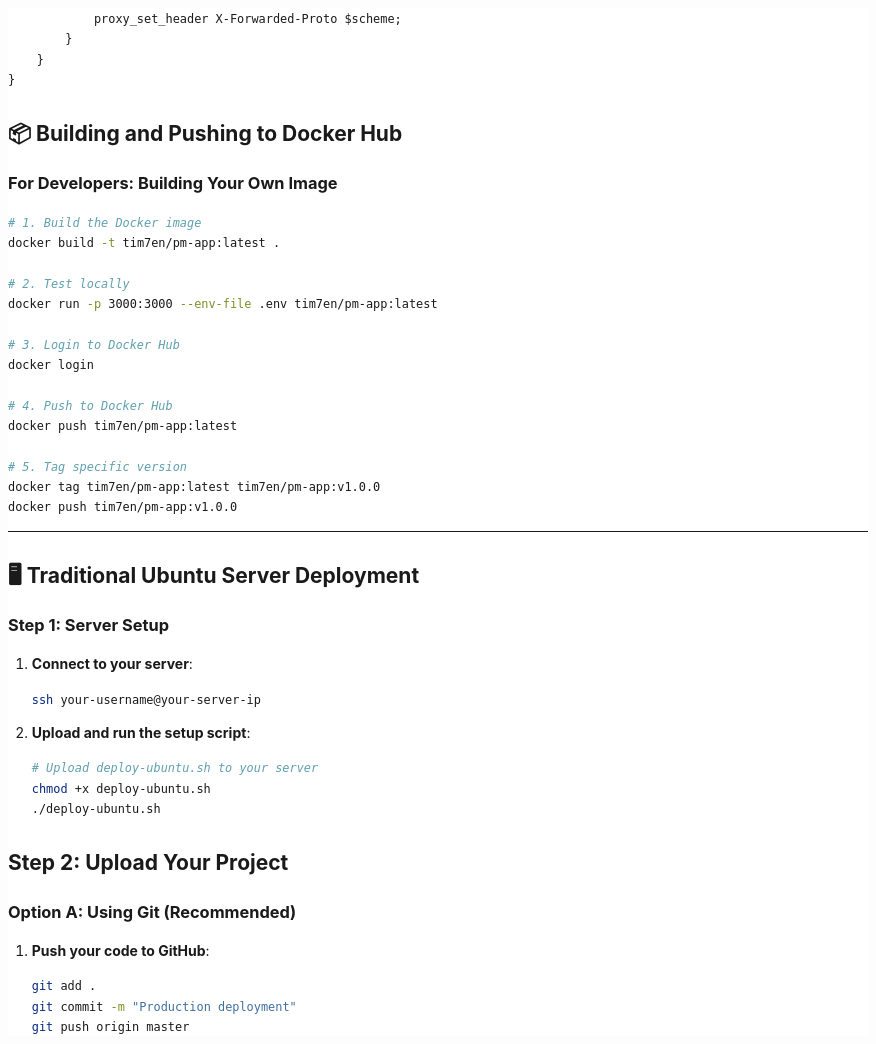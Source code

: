 ```nginx
            proxy_set_header X-Forwarded-Proto $scheme;
        }
    }
}
```

## 📦 Building and Pushing to Docker Hub

### For Developers: Building Your Own Image

```bash
# 1. Build the Docker image
docker build -t tim7en/pm-app:latest .

# 2. Test locally
docker run -p 3000:3000 --env-file .env tim7en/pm-app:latest

# 3. Login to Docker Hub
docker login

# 4. Push to Docker Hub
docker push tim7en/pm-app:latest

# 5. Tag specific version
docker tag tim7en/pm-app:latest tim7en/pm-app:v1.0.0
docker push tim7en/pm-app:v1.0.0
```

---

## 🖥️ Traditional Ubuntu Server Deployment

### Step 1: Server Setup

1. **Connect to your server**:
   ```bash
   ssh your-username@your-server-ip
   ```

2. **Upload and run the setup script**:
   ```bash
   # Upload deploy-ubuntu.sh to your server
   chmod +x deploy-ubuntu.sh
   ./deploy-ubuntu.sh
   ```

## Step 2: Upload Your Project

### Option A: Using Git (Recommended)
1. **Push your code to GitHub**:
   ```bash
   git add .
   git commit -m "Production deployment"
   git push origin master
   ```
